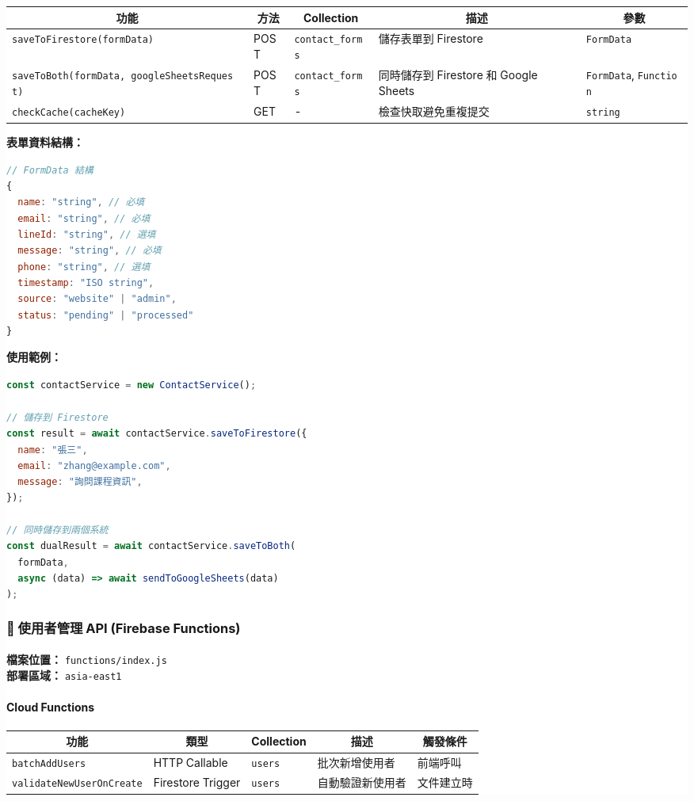 | 功能                                        | 方法 | Collection      | 描述                                  | 參數                   |
| ------------------------------------------- | ---- | --------------- | ------------------------------------- | ---------------------- |
| `saveToFirestore(formData)`                 | POST | `contact_forms` | 儲存表單到 Firestore                  | `FormData`             |
| `saveToBoth(formData, googleSheetsRequest)` | POST | `contact_forms` | 同時儲存到 Firestore 和 Google Sheets | `FormData`, `Function` |
| `checkCache(cacheKey)`                      | GET  | -               | 檢查快取避免重複提交                  | `string`               |

**表單資料結構：**

```javascript
// FormData 結構
{
  name: "string", // 必填
  email: "string", // 必填
  lineId: "string", // 選填
  message: "string", // 必填
  phone: "string", // 選填
  timestamp: "ISO string",
  source: "website" | "admin",
  status: "pending" | "processed"
}
```

**使用範例：**

```javascript
const contactService = new ContactService();

// 儲存到 Firestore
const result = await contactService.saveToFirestore({
  name: "張三",
  email: "zhang@example.com",
  message: "詢問課程資訊",
});

// 同時儲存到兩個系統
const dualResult = await contactService.saveToBoth(
  formData,
  async (data) => await sendToGoogleSheets(data)
);
```

### 👥 使用者管理 API (Firebase Functions)

**檔案位置：** `functions/index.js`  
**部署區域：** `asia-east1`

#### Cloud Functions

| 功能                      | 類型              | Collection | 描述             | 觸發條件   |
| ------------------------- | ----------------- | ---------- | ---------------- | ---------- |
| `batchAddUsers`           | HTTP Callable     | `users`    | 批次新增使用者   | 前端呼叫   |
| `validateNewUserOnCreate` | Firestore Trigger | `users`    | 自動驗證新使用者 | 文件建立時 |
